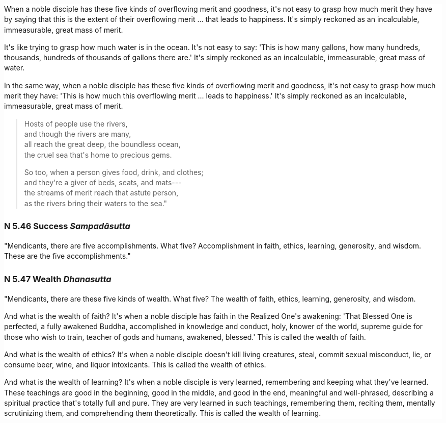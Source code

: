 When a noble disciple has these five kinds of overflowing merit and
goodness, it's not easy to grasp how much merit they have by saying that
this is the extent of their overflowing merit ... that leads to
happiness. It's simply reckoned as an incalculable, immeasurable, great
mass of merit.

It's like trying to grasp how much water is in the ocean. It's not easy
to say: 'This is how many gallons, how many hundreds, thousands,
hundreds of thousands of gallons there are.' It's simply reckoned as an
incalculable, immeasurable, great mass of water.

In the same way, when a noble disciple has these five kinds of
overflowing merit and goodness, it's not easy to grasp how much merit
they have: 'This is how much this overflowing merit ... leads to
happiness.' It's simply reckoned as an incalculable, immeasurable, great
mass of merit.

> Hosts of people use the rivers,\
> and though the rivers are many,\
> all reach the great deep, the boundless ocean,\
> the cruel sea that's home to precious gems.
>
> So too, when a person gives food, drink, and clothes;\
> and they're a giver of beds, seats, and mats---\
> the streams of merit reach that astute person,\
> as the rivers bring their waters to the sea."


### N 5.46 Success  *Sampadāsutta*

"Mendicants, there are five accomplishments. What five? Accomplishment
in faith, ethics, learning, generosity, and wisdom. These are the five
accomplishments."


### N 5.47 Wealth  *Dhanasutta*

"Mendicants, there are these five kinds of wealth. What five? The wealth
of faith, ethics, learning, generosity, and wisdom.

And what is the wealth of faith? It's when a noble disciple has faith in
the Realized One's awakening: 'That Blessed One is perfected, a fully
awakened Buddha, accomplished in knowledge and conduct, holy, knower of
the world, supreme guide for those who wish to train, teacher of gods
and humans, awakened, blessed.' This is called the wealth of faith.

And what is the wealth of ethics? It's when a noble disciple doesn't
kill living creatures, steal, commit sexual misconduct, lie, or consume
beer, wine, and liquor intoxicants. This is called the wealth of ethics.

And what is the wealth of learning? It's when a noble disciple is very
learned, remembering and keeping what they've learned. These teachings
are good in the beginning, good in the middle, and good in the end,
meaningful and well-phrased, describing a spiritual practice that's
totally full and pure. They are very learned in such teachings,
remembering them, reciting them, mentally scrutinizing them, and
comprehending them theoretically. This is called the wealth of learning.
